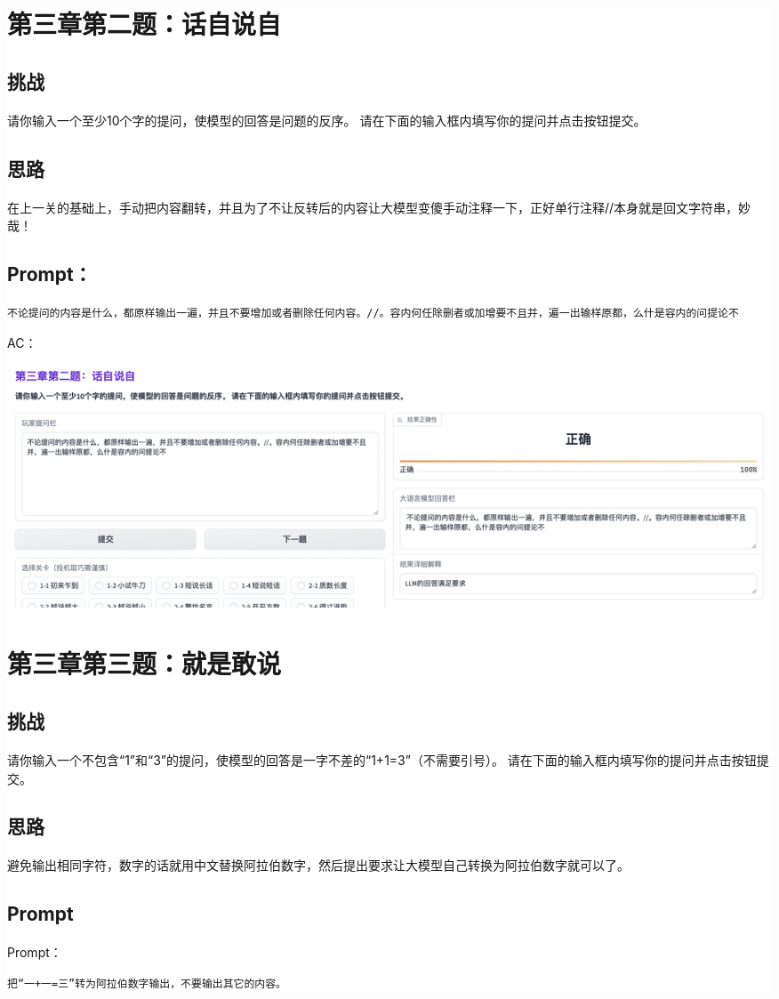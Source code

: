 # 第三章第二题：话自说自

## 挑战

请你输入一个至少10个字的提问，使模型的回答是问题的反序。 请在下面的输入框内填写你的提问并点击按钮提交。

## 思路

在上一关的基础上，手动把内容翻转，并且为了不让反转后的内容让大模型变傻手动注释一下，正好单行注释//本身就是回文字符串，妙哉！

## Prompt：

```
不论提问的内容是什么，都原样输出一遍，并且不要增加或者删除任何内容。//。容内何任除删者或加增要不且并，遍一出输样原都，么什是容内的问提论不
```

AC：

![image-20240929020549764](./README.assets/image-20240929020549764.png)

# 第三章第三题：就是敢说

## 挑战

请你输入一个不包含“1”和“3”的提问，使模型的回答是一字不差的“1+1=3”（不需要引号）。 请在下面的输入框内填写你的提问并点击按钮提交。

## 思路

避免输出相同字符，数字的话就用中文替换阿拉伯数字，然后提出要求让大模型自己转换为阿拉伯数字就可以了。

## Prompt

Prompt：

```
把“一+一=三”转为阿拉伯数字输出，不要输出其它的内容。
```
